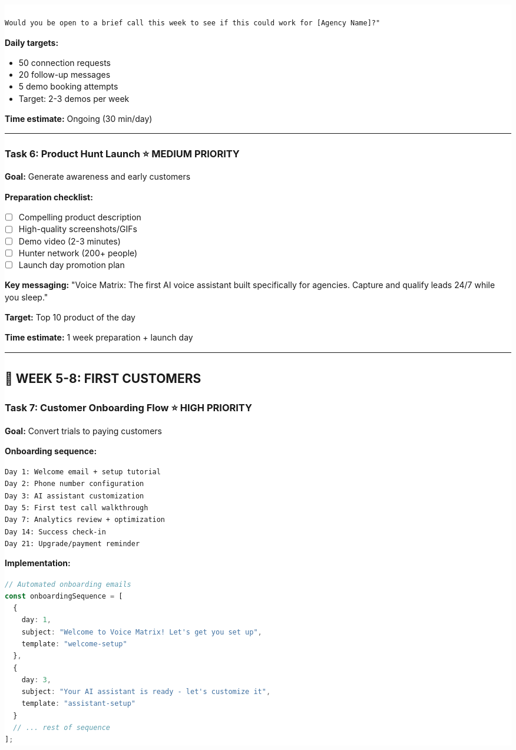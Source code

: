 ```

Would you be open to a brief call this week to see if this could work for [Agency Name]?"
```

**Daily targets:**
- 50 connection requests
- 20 follow-up messages
- 5 demo booking attempts
- Target: 2-3 demos per week

**Time estimate:** Ongoing (30 min/day)

---

### **Task 6: Product Hunt Launch** ⭐ MEDIUM PRIORITY
**Goal:** Generate awareness and early customers

**Preparation checklist:**
- [ ] Compelling product description
- [ ] High-quality screenshots/GIFs
- [ ] Demo video (2-3 minutes)
- [ ] Hunter network (200+ people)
- [ ] Launch day promotion plan

**Key messaging:**
"Voice Matrix: The first AI voice assistant built specifically for agencies. Capture and qualify leads 24/7 while you sleep."

**Target:** Top 10 product of the day

**Time estimate:** 1 week preparation + launch day

---

## 🎯 **WEEK 5-8: FIRST CUSTOMERS**

### **Task 7: Customer Onboarding Flow** ⭐ HIGH PRIORITY
**Goal:** Convert trials to paying customers

**Onboarding sequence:**
```
Day 1: Welcome email + setup tutorial
Day 2: Phone number configuration
Day 3: AI assistant customization
Day 5: First test call walkthrough
Day 7: Analytics review + optimization
Day 14: Success check-in
Day 21: Upgrade/payment reminder
```

**Implementation:**
```typescript
// Automated onboarding emails
const onboardingSequence = [
  {
    day: 1,
    subject: "Welcome to Voice Matrix! Let's get you set up",
    template: "welcome-setup"
  },
  {
    day: 3,
    subject: "Your AI assistant is ready - let's customize it",
    template: "assistant-setup"
  }
  // ... rest of sequence
];
```
